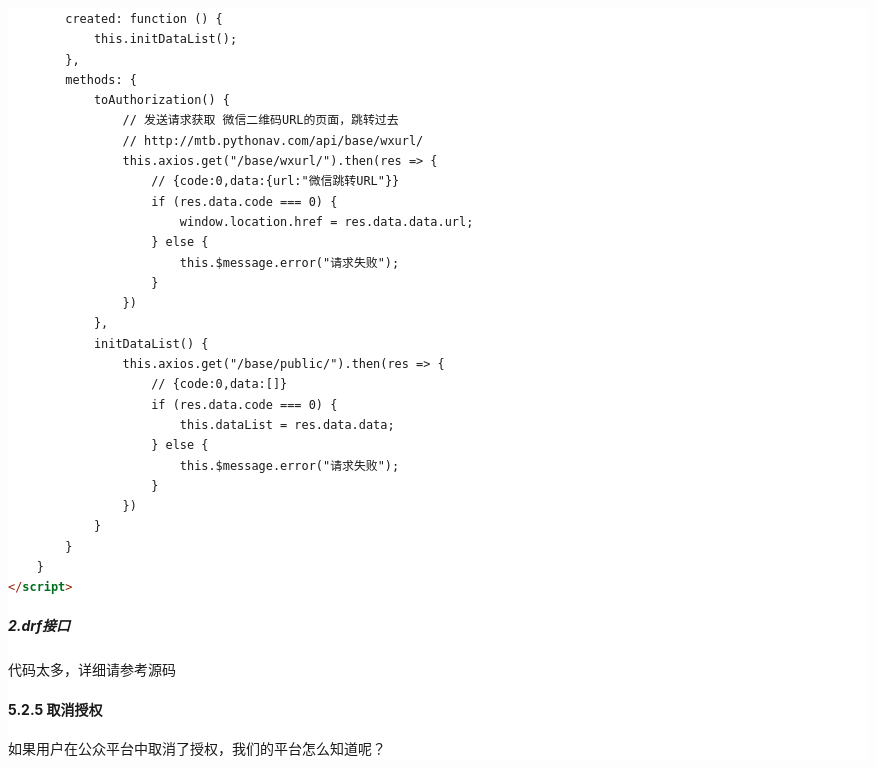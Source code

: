 ```html
        created: function () {
            this.initDataList();
        },
        methods: {
            toAuthorization() {
                // 发送请求获取 微信二维码URL的页面，跳转过去
                // http://mtb.pythonav.com/api/base/wxurl/
                this.axios.get("/base/wxurl/").then(res => {
                    // {code:0,data:{url:"微信跳转URL"}}
                    if (res.data.code === 0) {
                        window.location.href = res.data.data.url;
                    } else {
                        this.$message.error("请求失败");
                    }
                })
            },
            initDataList() {
                this.axios.get("/base/public/").then(res => {
                    // {code:0,data:[]}
                    if (res.data.code === 0) {
                        this.dataList = res.data.data;
                    } else {
                        this.$message.error("请求失败");
                    }
                })
            }
        }
    }
</script>
```



##### 2.drf接口

代码太多，详细请参考源码



#### 5.2.5 取消授权

如果用户在公众平台中取消了授权，我们的平台怎么知道呢？
